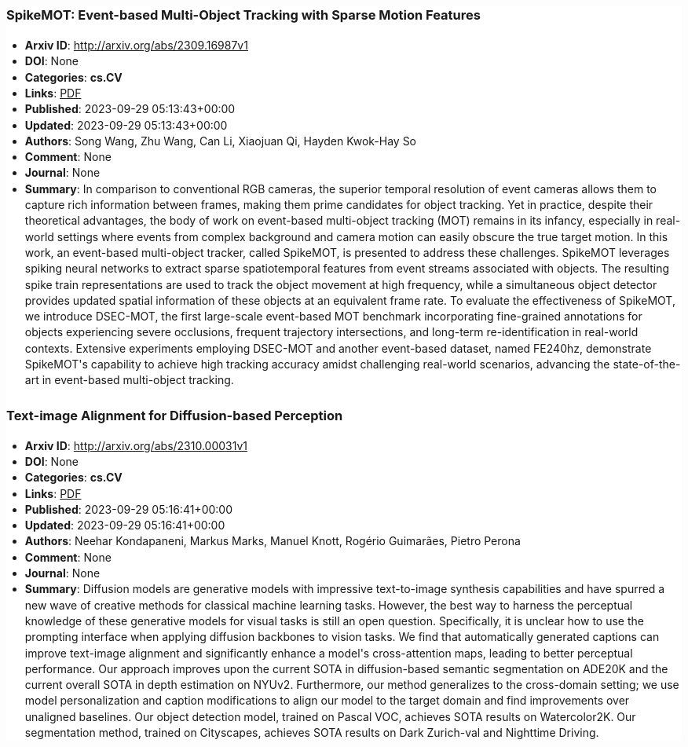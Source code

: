 

### SpikeMOT: Event-based Multi-Object Tracking with Sparse Motion Features
- **Arxiv ID**: http://arxiv.org/abs/2309.16987v1
- **DOI**: None
- **Categories**: **cs.CV**
- **Links**: [PDF](http://arxiv.org/pdf/2309.16987v1)
- **Published**: 2023-09-29 05:13:43+00:00
- **Updated**: 2023-09-29 05:13:43+00:00
- **Authors**: Song Wang, Zhu Wang, Can Li, Xiaojuan Qi, Hayden Kwok-Hay So
- **Comment**: None
- **Journal**: None
- **Summary**: In comparison to conventional RGB cameras, the superior temporal resolution of event cameras allows them to capture rich information between frames, making them prime candidates for object tracking. Yet in practice, despite their theoretical advantages, the body of work on event-based multi-object tracking (MOT) remains in its infancy, especially in real-world settings where events from complex background and camera motion can easily obscure the true target motion. In this work, an event-based multi-object tracker, called SpikeMOT, is presented to address these challenges. SpikeMOT leverages spiking neural networks to extract sparse spatiotemporal features from event streams associated with objects. The resulting spike train representations are used to track the object movement at high frequency, while a simultaneous object detector provides updated spatial information of these objects at an equivalent frame rate. To evaluate the effectiveness of SpikeMOT, we introduce DSEC-MOT, the first large-scale event-based MOT benchmark incorporating fine-grained annotations for objects experiencing severe occlusions, frequent trajectory intersections, and long-term re-identification in real-world contexts. Extensive experiments employing DSEC-MOT and another event-based dataset, named FE240hz, demonstrate SpikeMOT's capability to achieve high tracking accuracy amidst challenging real-world scenarios, advancing the state-of-the-art in event-based multi-object tracking.



### Text-image Alignment for Diffusion-based Perception
- **Arxiv ID**: http://arxiv.org/abs/2310.00031v1
- **DOI**: None
- **Categories**: **cs.CV**
- **Links**: [PDF](http://arxiv.org/pdf/2310.00031v1)
- **Published**: 2023-09-29 05:16:41+00:00
- **Updated**: 2023-09-29 05:16:41+00:00
- **Authors**: Neehar Kondapaneni, Markus Marks, Manuel Knott, Rogério Guimarães, Pietro Perona
- **Comment**: None
- **Journal**: None
- **Summary**: Diffusion models are generative models with impressive text-to-image synthesis capabilities and have spurred a new wave of creative methods for classical machine learning tasks. However, the best way to harness the perceptual knowledge of these generative models for visual tasks is still an open question. Specifically, it is unclear how to use the prompting interface when applying diffusion backbones to vision tasks. We find that automatically generated captions can improve text-image alignment and significantly enhance a model's cross-attention maps, leading to better perceptual performance. Our approach improves upon the current SOTA in diffusion-based semantic segmentation on ADE20K and the current overall SOTA in depth estimation on NYUv2. Furthermore, our method generalizes to the cross-domain setting; we use model personalization and caption modifications to align our model to the target domain and find improvements over unaligned baselines. Our object detection model, trained on Pascal VOC, achieves SOTA results on Watercolor2K. Our segmentation method, trained on Cityscapes, achieves SOTA results on Dark Zurich-val and Nighttime Driving.
